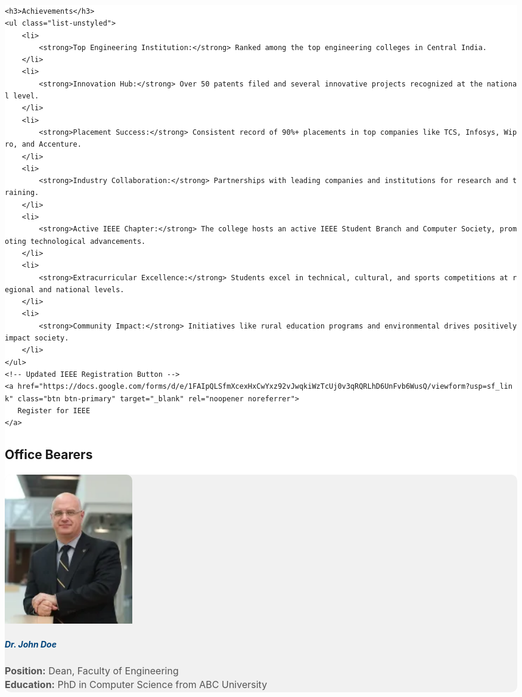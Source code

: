     <h3>Achievements</h3>
    <ul class="list-unstyled">
        <li>
            <strong>Top Engineering Institution:</strong> Ranked among the top engineering colleges in Central India.
        </li>
        <li>
            <strong>Innovation Hub:</strong> Over 50 patents filed and several innovative projects recognized at the national level.
        </li>
        <li>
            <strong>Placement Success:</strong> Consistent record of 90%+ placements in top companies like TCS, Infosys, Wipro, and Accenture.
        </li>
        <li>
            <strong>Industry Collaboration:</strong> Partnerships with leading companies and institutions for research and training.
        </li>
        <li>
            <strong>Active IEEE Chapter:</strong> The college hosts an active IEEE Student Branch and Computer Society, promoting technological advancements.
        </li>
        <li>
            <strong>Extracurricular Excellence:</strong> Students excel in technical, cultural, and sports competitions at regional and national levels.
        </li>
        <li>
            <strong>Community Impact:</strong> Initiatives like rural education programs and environmental drives positively impact society.
        </li>
    </ul>
    <!-- Updated IEEE Registration Button -->
    <a href="https://docs.google.com/forms/d/e/1FAIpQLSfmXcexHxCwYxz92vJwqkiWzTcUj0v3qRQRLhD6UnFvb6WusQ/viewform?usp=sf_link" class="btn btn-primary" target="_blank" rel="noopener noreferrer">
       Register for IEEE
    </a>
</section>


   
<section class="OFFICE-BEARERS container my-5">
    <h2 class="text-center">Office Bearers</h2>
    <div class="row">
        <!-- Faculty 1 -->
        <div class="col-md-4 mb-4">
            <div class="card shadow-lg" style="border-radius: 10px; background-color: #f1f1f1;">
                <img src="PROJECT/BIT Durg College_files/Dr. John Doe.png" class="card-img-top" alt="Dr. John Doe" style="border-radius: 10px 10px 0 0; height: 250px; object-fit: cover;">
                <div class="card-body">
                    <h5 class="card-title text-center" style="color: #00447C;">Dr. John Doe</h5>
                    <p class="card-text text-center" style="font-size: 16px; color: #555;">
                        <strong>Position:</strong> Dean, Faculty of Engineering<br>
                        <strong>Education:</strong> PhD in Computer Science from ABC University
                    </p>
                    <div class="text-center">